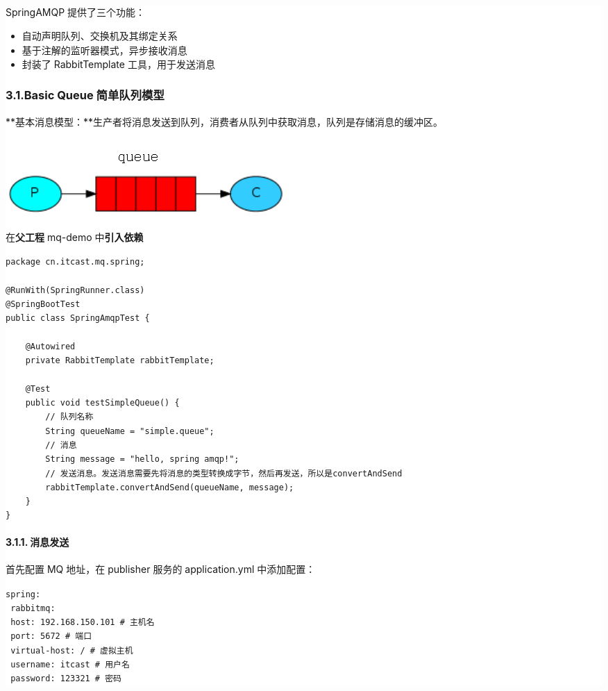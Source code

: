 SpringAMQP 提供了三个功能：

*   自动声明队列、交换机及其绑定关系
*   基于注解的监听器模式，异步接收消息
*   封装了 RabbitTemplate 工具，用于发送消息

### 3.1.Basic Queue 简单队列模型

 **基本消息模型：**生产者将消息发送到队列，消费者从队列中获取消息，队列是存储消息的缓冲区。 

![](<assets/1740016773263.png>)

在**父工程** mq-demo 中**引入依赖**

```
package cn.itcast.mq.spring;
 
@RunWith(SpringRunner.class)
@SpringBootTest
public class SpringAmqpTest {
 
    @Autowired
    private RabbitTemplate rabbitTemplate;
 
    @Test
    public void testSimpleQueue() {
        // 队列名称
        String queueName = "simple.queue";
        // 消息
        String message = "hello, spring amqp!";
        // 发送消息。发送消息需要先将消息的类型转换成字节，然后再发送，所以是convertAndSend
        rabbitTemplate.convertAndSend(queueName, message);
    }
}
```

#### 3.1.1. 消息发送

首先配置 MQ 地址，在 publisher 服务的 application.yml 中添加配置：

```
spring:
 rabbitmq:
 host: 192.168.150.101 # 主机名
 port: 5672 # 端口
 virtual-host: / # 虚拟主机
 username: itcast # 用户名
 password: 123321 # 密码
```
